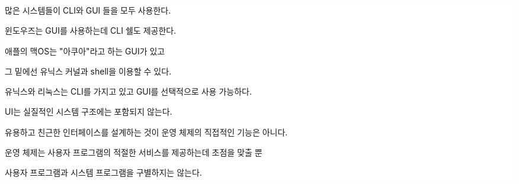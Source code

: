 


많은 시스템들이 CLI와 GUI 들을 모두 사용한다.  

윈도우즈는 GUI를 사용하는데 CLI 쉘도 제공한다.  

애플의 맥OS는 "아쿠아"라고 하는 GUI가 있고   

그 밑에선 유닉스 커널과 shell을 이용할 수 있다.  

유닉스와 리눅스는 CLI를 가지고 있고 GUI를 선택적으로 사용 가능하다.  



UI는 실질적인 시스템 구조에는 포함되지 않는다.  

유용하고 친근한 인터페이스를 설계하는 것이 운영 체제의 직접적인 기능은 아니다.  

운영 체제는 사용자 프로그램의 적절한 서비스를 제공하는데 초점을 맞출 뿐  

사용자 프로그램과 시스템 프로그램을 구별하지는 않는다.  

